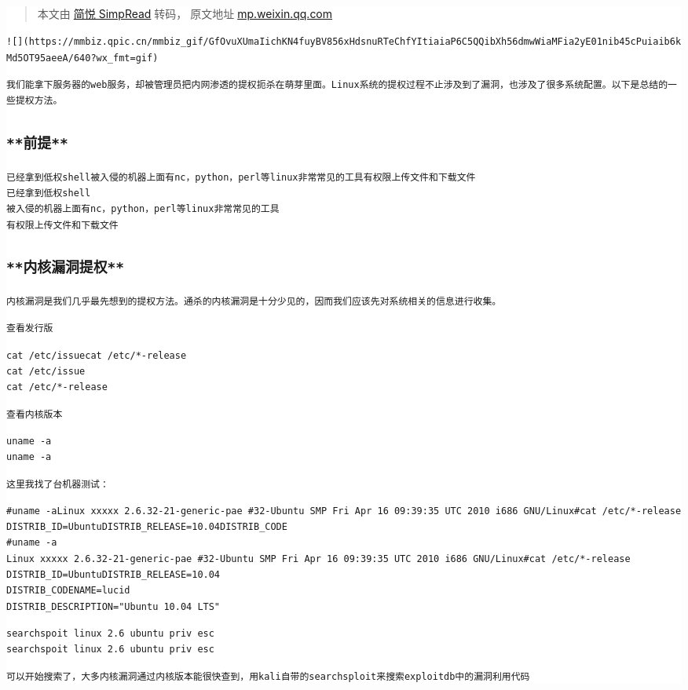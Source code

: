 > 本文由 [简悦 SimpRead](http://ksria.com/simpread/) 转码， 原文地址 [mp.weixin.qq.com](https://mp.weixin.qq.com/s/Y1ncJyqqRfDAs-bnrWV1ww)

`![](https://mmbiz.qpic.cn/mmbiz_gif/GfOvuXUmaIichKN4fuyBV856xHdsnuRTeChfYItiaiaP6C5QQibXh56dmwWiaMFia2yE01nib45cPuiaib6kMd5OT95aeeA/640?wx_fmt=gif)  
`

`我们能拿下服务器的web服务，却被管理员把内网渗透的提权扼杀在萌芽里面。Linux系统的提权过程不止涉及到了漏洞，也涉及了很多系统配置。以下是总结的一些提权方法。`

`**前提**`
--------

```
已经拿到低权shell被入侵的机器上面有nc，python，perl等linux非常常见的工具有权限上传文件和下载文件
已经拿到低权shell
被入侵的机器上面有nc，python，perl等linux非常常见的工具
有权限上传文件和下载文件
```

`**内核漏洞提权**`
------------

`内核漏洞是我们几乎最先想到的提权方法。通杀的内核漏洞是十分少见的，因而我们应该先对系统相关的信息进行收集。`

`查看发行版`

```
cat /etc/issuecat /etc/*-release
cat /etc/issue
cat /etc/*-release
```

`查看内核版本`

```
uname -a
uname -a
```

`这里我找了台机器测试：`

```
#uname -aLinux xxxxx 2.6.32-21-generic-pae #32-Ubuntu SMP Fri Apr 16 09:39:35 UTC 2010 i686 GNU/Linux#cat /etc/*-releaseDISTRIB_ID=UbuntuDISTRIB_RELEASE=10.04DISTRIB_CODE
#uname -a
Linux xxxxx 2.6.32-21-generic-pae #32-Ubuntu SMP Fri Apr 16 09:39:35 UTC 2010 i686 GNU/Linux#cat /etc/*-release
DISTRIB_ID=UbuntuDISTRIB_RELEASE=10.04
DISTRIB_CODENAME=lucid
DISTRIB_DESCRIPTION="Ubuntu 10.04 LTS"
```

```
searchspoit linux 2.6 ubuntu priv esc
searchspoit linux 2.6 ubuntu priv esc
```

`可以开始搜索了，大多内核漏洞通过内核版本能很快查到，用kali自带的searchsploit来搜索exploitdb中的漏洞利用代码`
